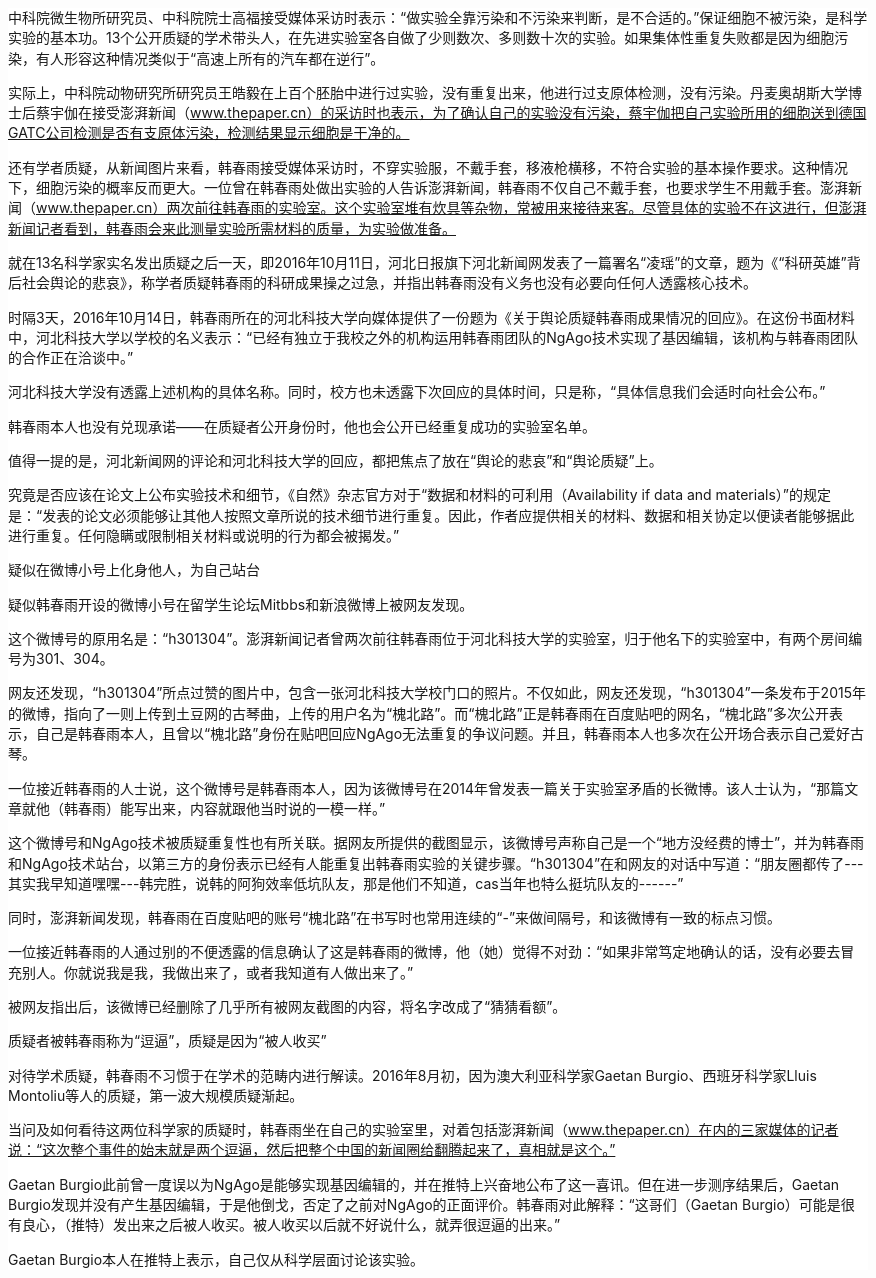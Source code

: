 中科院微生物所研究员、中科院院士高福接受媒体采访时表示：“做实验全靠污染和不污染来判断，是不合适的。”保证细胞不被污染，是科学实验的基本功。13个公开质疑的学术带头人，在先进实验室各自做了少则数次、多则数十次的实验。如果集体性重复失败都是因为细胞污染，有人形容这种情况类似于“高速上所有的汽车都在逆行”。

实际上，中科院动物研究所研究员王皓毅在上百个胚胎中进行过实验，没有重复出来，他进行过支原体检测，没有污染。丹麦奥胡斯大学博士后蔡宇伽在接受澎湃新闻（www.thepaper.cn）的采访时也表示，为了确认自己的实验没有污染，蔡宇伽把自己实验所用的细胞送到德国GATC公司检测是否有支原体污染，检测结果显示细胞是干净的。

还有学者质疑，从新闻图片来看，韩春雨接受媒体采访时，不穿实验服，不戴手套，移液枪横移，不符合实验的基本操作要求。这种情况下，细胞污染的概率反而更大。一位曾在韩春雨处做出实验的人告诉澎湃新闻，韩春雨不仅自己不戴手套，也要求学生不用戴手套。澎湃新闻（www.thepaper.cn）两次前往韩春雨的实验室。这个实验室堆有炊具等杂物，常被用来接待来客。尽管具体的实验不在这进行，但澎湃新闻记者看到，韩春雨会来此测量实验所需材料的质量，为实验做准备。

就在13名科学家实名发出质疑之后一天，即2016年10月11日，河北日报旗下河北新闻网发表了一篇署名“凌瑶”的文章，题为《“科研英雄”背后社会舆论的悲哀》，称学者质疑韩春雨的科研成果操之过急，并指出韩春雨没有义务也没有必要向任何人透露核心技术。

时隔3天，2016年10月14日，韩春雨所在的河北科技大学向媒体提供了一份题为《关于舆论质疑韩春雨成果情况的回应》。在这份书面材料中，河北科技大学以学校的名义表示：“已经有独立于我校之外的机构运用韩春雨团队的NgAgo技术实现了基因编辑，该机构与韩春雨团队的合作正在洽谈中。”

河北科技大学没有透露上述机构的具体名称。同时，校方也未透露下次回应的具体时间，只是称，“具体信息我们会适时向社会公布。”

韩春雨本人也没有兑现承诺——在质疑者公开身份时，他也会公开已经重复成功的实验室名单。

值得一提的是，河北新闻网的评论和河北科技大学的回应，都把焦点了放在“舆论的悲哀”和“舆论质疑”上。

究竟是否应该在论文上公布实验技术和细节，《自然》杂志官方对于“数据和材料的可利用（Availability if data and materials）”的规定是：“发表的论文必须能够让其他人按照文章所说的技术细节进行重复。因此，作者应提供相关的材料、数据和相关协定以便读者能够据此进行重复。任何隐瞒或限制相关材料或说明的行为都会被揭发。”

疑似在微博小号上化身他人，为自己站台

疑似韩春雨开设的微博小号在留学生论坛Mitbbs和新浪微博上被网友发现。

这个微博号的原用名是：“h301304”。澎湃新闻记者曾两次前往韩春雨位于河北科技大学的实验室，归于他名下的实验室中，有两个房间编号为301、304。



网友还发现，“h301304”所点过赞的图片中，包含一张河北科技大学校门口的照片。不仅如此，网友还发现，“h301304”一条发布于2015年的微博，指向了一则上传到土豆网的古琴曲，上传的用户名为“槐北路”。而“槐北路”正是韩春雨在百度贴吧的网名，“槐北路”多次公开表示，自己是韩春雨本人，且曾以“槐北路”身份在贴吧回应NgAgo无法重复的争议问题。并且，韩春雨本人也多次在公开场合表示自己爱好古琴。

一位接近韩春雨的人士说，这个微博号是韩春雨本人，因为该微博号在2014年曾发表一篇关于实验室矛盾的长微博。该人士认为，“那篇文章就他（韩春雨）能写出来，内容就跟他当时说的一模一样。”

这个微博号和NgAgo技术被质疑重复性也有所关联。据网友所提供的截图显示，该微博号声称自己是一个“地方没经费的博士”，并为韩春雨和NgAgo技术站台，以第三方的身份表示已经有人能重复出韩春雨实验的关键步骤。“h301304”在和网友的对话中写道：“朋友圈都传了---其实我早知道嘿嘿---韩完胜，说韩的阿狗效率低坑队友，那是他们不知道，cas当年也特么挺坑队友的------”





同时，澎湃新闻发现，韩春雨在百度贴吧的账号“槐北路”在书写时也常用连续的“-”来做间隔号，和该微博有一致的标点习惯。

一位接近韩春雨的人通过别的不便透露的信息确认了这是韩春雨的微博，他（她）觉得不对劲：“如果非常笃定地确认的话，没有必要去冒充别人。你就说我是我，我做出来了，或者我知道有人做出来了。”

被网友指出后，该微博已经删除了几乎所有被网友截图的内容，将名字改成了“猜猜看额”。

质疑者被韩春雨称为“逗逼”，质疑是因为“被人收买”

对待学术质疑，韩春雨不习惯于在学术的范畴内进行解读。2016年8月初，因为澳大利亚科学家Gaetan Burgio、西班牙科学家Lluis Montoliu等人的质疑，第一波大规模质疑渐起。

当问及如何看待这两位科学家的质疑时，韩春雨坐在自己的实验室里，对着包括澎湃新闻（www.thepaper.cn）在内的三家媒体的记者说：“这次整个事件的始末就是两个逗逼，然后把整个中国的新闻圈给翻腾起来了，真相就是这个。”

Gaetan Burgio此前曾一度误以为NgAgo是能够实现基因编辑的，并在推特上兴奋地公布了这一喜讯。但在进一步测序结果后，Gaetan Burgio发现并没有产生基因编辑，于是他倒戈，否定了之前对NgAgo的正面评价。韩春雨对此解释：“这哥们（Gaetan Burgio）可能是很有良心，（推特）发出来之后被人收买。被人收买以后就不好说什么，就弄很逗逼的出来。”

Gaetan Burgio本人在推特上表示，自己仅从科学层面讨论该实验。
